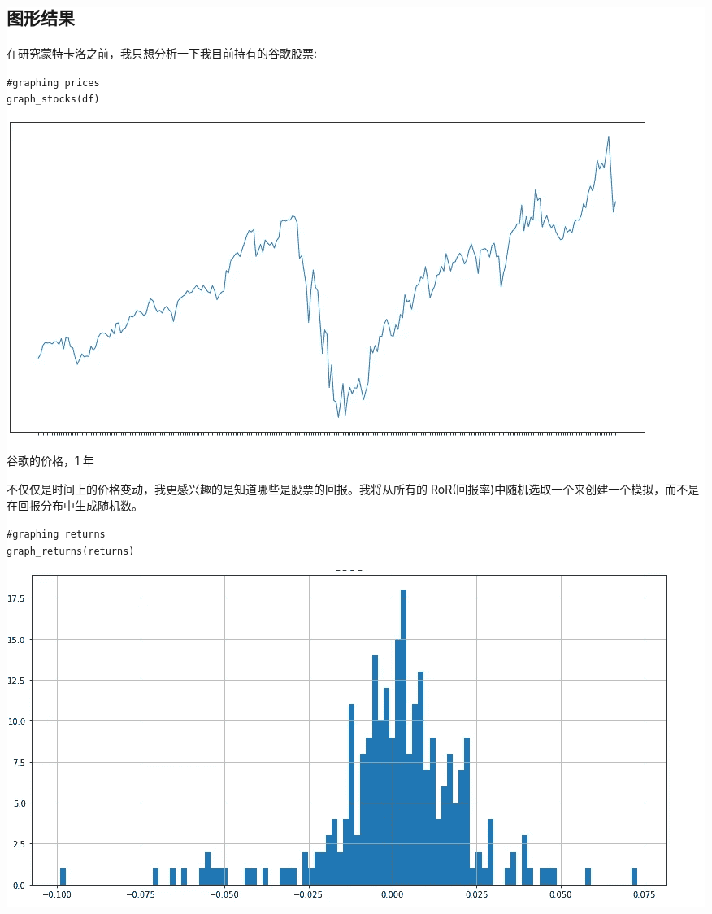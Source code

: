 ## 图形结果

在研究蒙特卡洛之前，我只想分析一下我目前持有的谷歌股票:

```
#graphing prices
graph_stocks(df)
```

![](img/3de323afe0cc5537aa4b265a3bbd0d94.png)

谷歌的价格，1 年

不仅仅是时间上的价格变动，我更感兴趣的是知道哪些是股票的回报。我将从所有的 RoR(回报率)中随机选取一个来创建一个模拟，而不是在回报分布中生成随机数。

```
#graphing returns
graph_returns(returns)
```

![](img/9aff4b6155ea129c8a0dbd2095f45cfc.png)
